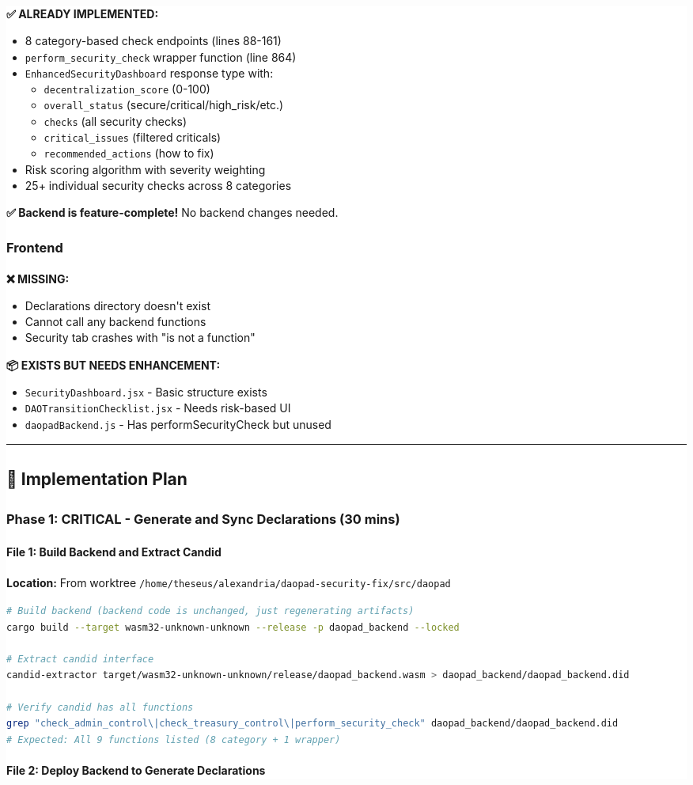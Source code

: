 **✅ ALREADY IMPLEMENTED:**
- 8 category-based check endpoints (lines 88-161)
- `perform_security_check` wrapper function (line 864)
- `EnhancedSecurityDashboard` response type with:
  - `decentralization_score` (0-100)
  - `overall_status` (secure/critical/high_risk/etc.)
  - `checks` (all security checks)
  - `critical_issues` (filtered criticals)
  - `recommended_actions` (how to fix)
- Risk scoring algorithm with severity weighting
- 25+ individual security checks across 8 categories

**✅ Backend is feature-complete!** No backend changes needed.

### Frontend

**❌ MISSING:**
- Declarations directory doesn't exist
- Cannot call any backend functions
- Security tab crashes with "is not a function"

**📦 EXISTS BUT NEEDS ENHANCEMENT:**
- `SecurityDashboard.jsx` - Basic structure exists
- `DAOTransitionChecklist.jsx` - Needs risk-based UI
- `daopadBackend.js` - Has performSecurityCheck but unused

---

## 🔧 Implementation Plan

### Phase 1: CRITICAL - Generate and Sync Declarations (30 mins)

#### File 1: Build Backend and Extract Candid

**Location:** From worktree `/home/theseus/alexandria/daopad-security-fix/src/daopad`

```bash
# Build backend (backend code is unchanged, just regenerating artifacts)
cargo build --target wasm32-unknown-unknown --release -p daopad_backend --locked

# Extract candid interface
candid-extractor target/wasm32-unknown-unknown/release/daopad_backend.wasm > daopad_backend/daopad_backend.did

# Verify candid has all functions
grep "check_admin_control\|check_treasury_control\|perform_security_check" daopad_backend/daopad_backend.did
# Expected: All 9 functions listed (8 category + 1 wrapper)
```

#### File 2: Deploy Backend to Generate Declarations
